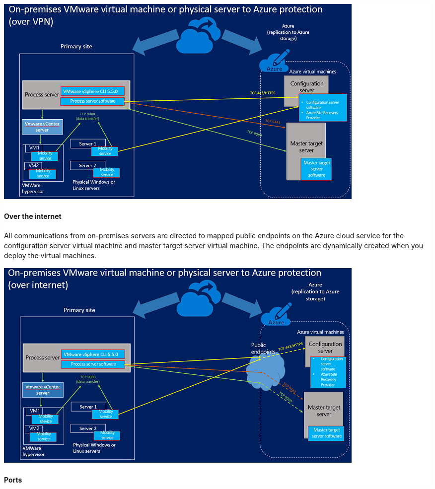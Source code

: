 ![VMware or physical machine to Azure over the internet ](./media/site-recovery-components/Components_OnpremVMware2AzureVPN.png)

#### Over the internet

All communications from on-premises servers are directed to mapped public endpoints on the Azure cloud service for the configuration server virtual machine and master target server virtual machine. The endpoints are dynamically created when you deploy the virtual machines.

![VMware or physical machine to Azure over the internet ](./media/site-recovery-components/Components_OnpremVMware2AzureInternet.png)

#### Ports
